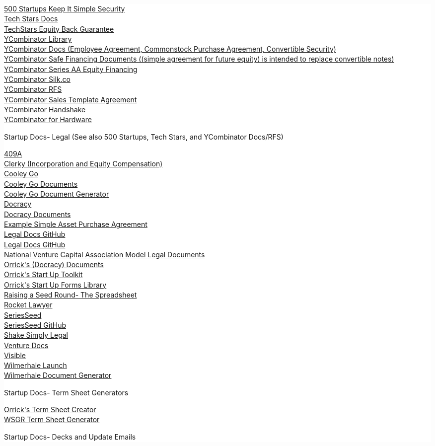 [500 Startups Keep It Simple Security](http://500.co/kiss)  
 [Tech Stars Docs](http://www.techstars.com/docs)  
 [TechStars Equity Back Guarantee](http://www.techstars.com/equity-back-guarantee)  
 [YCombinator Library](http://ycombinator.com/lib.html)  
 [YCombinator Docs (Employee Agreement, Commonstock Purchase Agreement, Convertible Security)](http://ycombinator.com/documents)  
 [YCombinator Safe Financing Documents ((simple agreement for future equity) is intended to replace convertible notes)](http://ycombinator.com/safe)  
 [YCombinator Series AA Equity Financing](http://ycombinator.com/seriesaa)  
 [YCombinator Silk.co](https://y-combinator.silk.co)  
 [YCombinator RFS](http://www.ycombinator.com/rfs)  
 [YCombinator Sales Template Agreement](http://www.ycombinator.com/documents/#sales)  
 [YCombinator Handshake](http://www.ycombinator.com/handshake)  
 [YCombinator for Hardware](http://blog.ycombinator.com/yc-for-hardware)  

Startup Docs- Legal (See also 500 Startups, Tech Stars, and YCombinator Docs/RFS)

[409A](http://en.wikipedia.org/wiki/Internal_Revenue_Code_section_409A)  
 [Clerky (Incorporation and Equity Compensation)](https://www.clerky.com)  
 [Cooley Go](http://www.cooleygo.com)  
 [Cooley Go Documents](http://www.cooleygo.com/info-hub/documents)  
 [Cooley Go Document Generator](http://www.cooleygo.com/documents/index-document-generators)  
 [Docracy](http://www.docracy.com)  
 [Docracy Documents](http://www.docracy.com/application/dochome)  
 [Example Simple Asset Purchase Agreement](http://www.scribd.com/doc/127459918/Example-Simple-Asset-Purchase-Agreement)  
 [Legal Docs GitHub](https://github.com/papertrail/legal-docs)  
 [Legal Docs GitHub](https://github.com/zikula-modules/Legal)  
 [National Venture Capital Association Model Legal Documents](http://nvca.org/resources/model-legal-documents)  
 [Orrick's (Docracy) Documents](http://www.docracy.com/doc/showalluserdocs?sortBy=3&amp;amp;amp;page=1&amp;amp;amp;userId=10881)  
 [Orrick's Start Up Toolkit](https://www.orrick.com/Practices/Emerging-Companies/Pages/Startup-Tool-Kit.aspx)  
 [Orrick's Start Up Forms Library](https://www.orrick.com/practices/corporate/emergingCompanies/startup/forms_index.asp)  
 [Raising a Seed Round- The Spreadsheet](https://docs.google.com/spreadsheets/d/1X84uWEq0LGPMJYXOzOSfeKE8ywPLar85oYpbKDBR8vA/edit#gid=0)  
 [Rocket Lawyer](https://www.rocketlawyer.com)  
 [SeriesSeed](http://www.seriesseed.com)  
 [SeriesSeed GitHub](https://github.com/seriesseed/equity)  
 [Shake Simply Legal](http://www.shakelaw.com)  
 [Venture Docs](https://venturedocs.com/documents)  
 [Visible](https://visible.vc)  
 [Wilmerhale Launch](http://launch.wilmerhale.com)  
 [Wilmerhale Document Generator](https://launch.wilmerhale.com/build/document-generator)  

Startup Docs- Term Sheet Generators

[Orrick's Term Sheet Creator](https://tsc.orrick.com)  
 [WSGR Term Sheet Generator](https://dealbuilder.wsgr.com)  

Startup Docs- Decks and Update Emails
